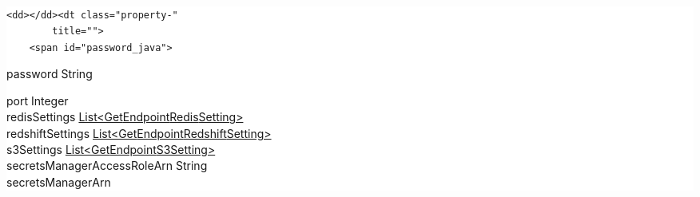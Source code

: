     <dd></dd><dt class="property-"
            title="">
        <span id="password_java">
<a data-swiftype-name="resource-property" data-swiftype-type="text" href="#password_java" style="color: inherit; text-decoration: inherit;">password</a>
</span>
        <span class="property-indicator"></span>
        <span class="property-type">String</span>
    </dt>
    <dd></dd><dt class="property-"
            title="">
        <span id="port_java">
<a data-swiftype-name="resource-property" data-swiftype-type="text" href="#port_java" style="color: inherit; text-decoration: inherit;">port</a>
</span>
        <span class="property-indicator"></span>
        <span class="property-type">Integer</span>
    </dt>
    <dd></dd><dt class="property-"
            title="">
        <span id="redissettings_java">
<a data-swiftype-name="resource-property" data-swiftype-type="text" href="#redissettings_java" style="color: inherit; text-decoration: inherit;">redis<wbr>Settings</a>
</span>
        <span class="property-indicator"></span>
        <span class="property-type"><a href="#getendpointredissetting">List&lt;Get<wbr>Endpoint<wbr>Redis<wbr>Setting&gt;</a></span>
    </dt>
    <dd></dd><dt class="property-"
            title="">
        <span id="redshiftsettings_java">
<a data-swiftype-name="resource-property" data-swiftype-type="text" href="#redshiftsettings_java" style="color: inherit; text-decoration: inherit;">redshift<wbr>Settings</a>
</span>
        <span class="property-indicator"></span>
        <span class="property-type"><a href="#getendpointredshiftsetting">List&lt;Get<wbr>Endpoint<wbr>Redshift<wbr>Setting&gt;</a></span>
    </dt>
    <dd></dd><dt class="property-"
            title="">
        <span id="s3settings_java">
<a data-swiftype-name="resource-property" data-swiftype-type="text" href="#s3settings_java" style="color: inherit; text-decoration: inherit;">s3Settings</a>
</span>
        <span class="property-indicator"></span>
        <span class="property-type"><a href="#getendpoints3setting">List&lt;Get<wbr>Endpoint<wbr>S3Setting&gt;</a></span>
    </dt>
    <dd></dd><dt class="property-"
            title="">
        <span id="secretsmanageraccessrolearn_java">
<a data-swiftype-name="resource-property" data-swiftype-type="text" href="#secretsmanageraccessrolearn_java" style="color: inherit; text-decoration: inherit;">secrets<wbr>Manager<wbr>Access<wbr>Role<wbr>Arn</a>
</span>
        <span class="property-indicator"></span>
        <span class="property-type">String</span>
    </dt>
    <dd></dd><dt class="property-"
            title="">
        <span id="secretsmanagerarn_java">
<a data-swiftype-name="resource-property" data-swiftype-type="text" href="#secretsmanagerarn_java" style="color: inherit; text-decoration: inherit;">secrets<wbr>Manager<wbr>Arn</a>
</span>